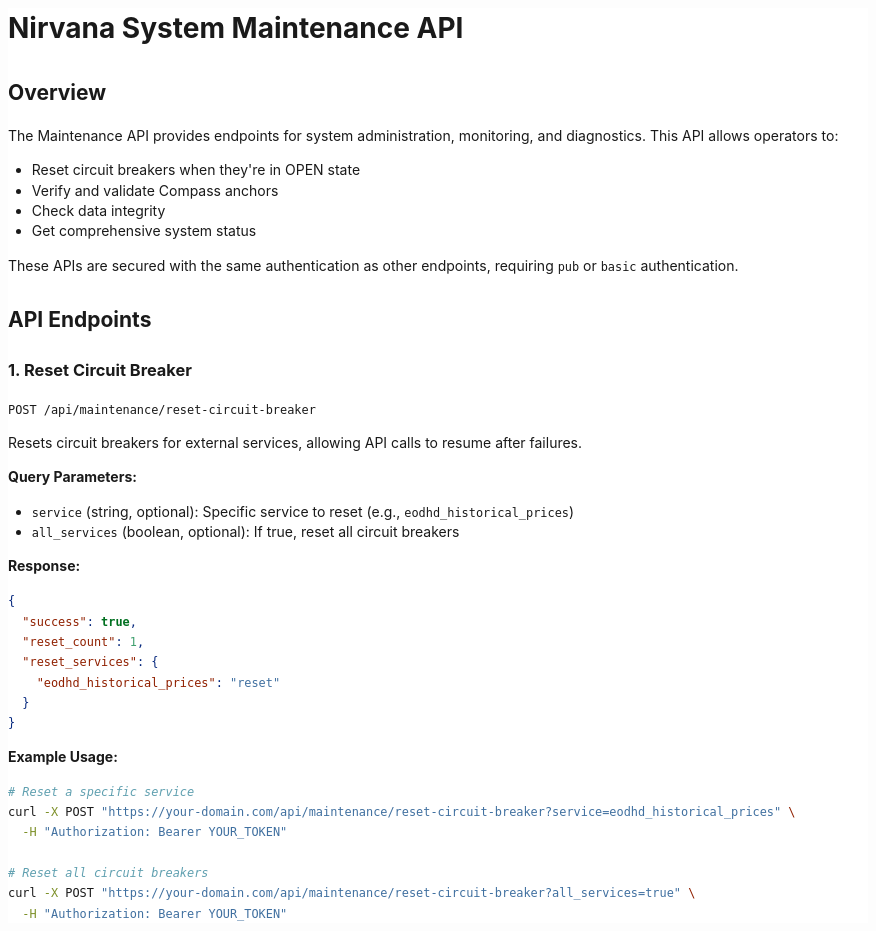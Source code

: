 # Nirvana System Maintenance API

## Overview

The Maintenance API provides endpoints for system administration, monitoring, and diagnostics. This API allows operators to:

- Reset circuit breakers when they're in OPEN state
- Verify and validate Compass anchors
- Check data integrity
- Get comprehensive system status

These APIs are secured with the same authentication as other endpoints, requiring `pub` or `basic` authentication.

## API Endpoints

### 1. Reset Circuit Breaker

```
POST /api/maintenance/reset-circuit-breaker
```

Resets circuit breakers for external services, allowing API calls to resume after failures.

**Query Parameters:**

- `service` (string, optional): Specific service to reset (e.g., `eodhd_historical_prices`)
- `all_services` (boolean, optional): If true, reset all circuit breakers

**Response:**

```json
{
  "success": true,
  "reset_count": 1,
  "reset_services": {
    "eodhd_historical_prices": "reset"
  }
}
```

**Example Usage:**

```bash
# Reset a specific service
curl -X POST "https://your-domain.com/api/maintenance/reset-circuit-breaker?service=eodhd_historical_prices" \
  -H "Authorization: Bearer YOUR_TOKEN"

# Reset all circuit breakers
curl -X POST "https://your-domain.com/api/maintenance/reset-circuit-breaker?all_services=true" \
  -H "Authorization: Bearer YOUR_TOKEN"
```
